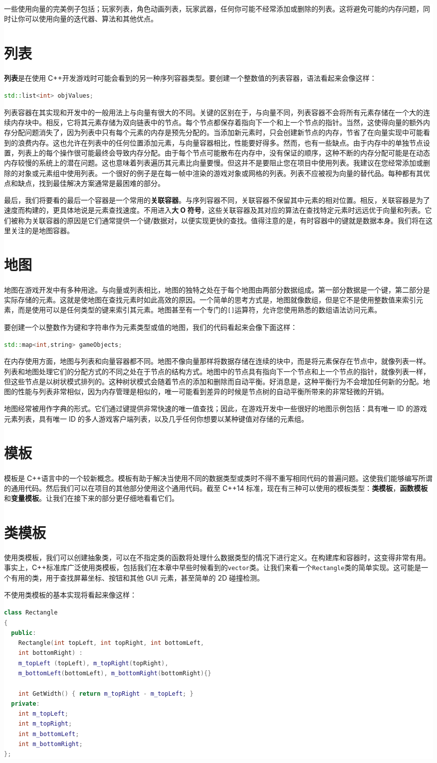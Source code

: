 一些使用向量的完美例子包括；玩家列表，角色动画列表，玩家武器，任何你可能不经常添加或删除的列表。这将避免可能的内存问题，同时让你可以使用向量的迭代器、算法和其他优点。

# 列表

**列表**是在使用 C++开发游戏时可能会看到的另一种序列容器类型。要创建一个整数值的列表容器，语法看起来会像这样：

```cpp
std::list<int> objValues; 
```

列表容器在其实现和开发中的一般用法上与向量有很大的不同。关键的区别在于，与向量不同，列表容器不会将所有元素存储在一个大的连续内存块中。相反，它将其元素存储为双向链表中的节点。每个节点都保存着指向下一个和上一个节点的指针。当然，这使得向量的额外内存分配问题消失了，因为列表中只有每个元素的内存是预先分配的。当添加新元素时，只会创建新节点的内存，节省了在向量实现中可能看到的浪费内存。这也允许在列表中的任何位置添加元素，与向量容器相比，性能要好得多。然而，也有一些缺点。由于内存中的单独节点设置，列表上的每个操作很可能最终会导致内存分配。由于每个节点可能散布在内存中，没有保证的顺序，这种不断的内存分配可能是在动态内存较慢的系统上的潜在问题。这也意味着列表遍历其元素比向量要慢。但这并不是要阻止您在项目中使用列表。我建议在您经常添加或删除的对象或元素组中使用列表。一个很好的例子是在每一帧中渲染的游戏对象或网格的列表。列表不应被视为向量的替代品。每种都有其优点和缺点，找到最佳解决方案通常是最困难的部分。

最后，我们将要看的最后一个容器是一个常用的**关联容器**。与序列容器不同，关联容器不保留其中元素的相对位置。相反，关联容器是为了速度而构建的，更具体地说是元素查找速度。不用进入**大 O 符号**，这些关联容器及其对应的算法在查找特定元素时远远优于向量和列表。它们被称为关联容器的原因是它们通常提供一个键/数据对，以便实现更快的查找。值得注意的是，有时容器中的键就是数据本身。我们将在这里关注的是地图容器。

# 地图

地图在游戏开发中有多种用途。与向量或列表相比，地图的独特之处在于每个地图由两部分数据组成。第一部分数据是一个键，第二部分是实际存储的元素。这就是使地图在查找元素时如此高效的原因。一个简单的思考方式是，地图就像数组，但是它不是使用整数值来索引元素，而是使用可以是任何类型的键来索引其元素。地图甚至有一个专门的`[]`运算符，允许您使用熟悉的数组语法访问元素。

要创建一个以整数作为键和字符串作为元素类型或值的地图，我们的代码看起来会像下面这样：

```cpp
std::map<int,string> gameObjects; 
```

在内存使用方面，地图与列表和向量容器都不同。地图不像向量那样将数据存储在连续的块中，而是将元素保存在节点中，就像列表一样。列表和地图处理它们的分配方式的不同之处在于节点的结构方式。地图中的节点具有指向下一个节点和上一个节点的指针，就像列表一样，但这些节点是以树状模式排列的。这种树状模式会随着节点的添加和删除而自动平衡。好消息是，这种平衡行为不会增加任何新的分配。地图的性能与列表非常相似，因为内存管理是相似的，唯一可能看到差异的时候是节点树的自动平衡所带来的非常轻微的开销。

地图经常被用作字典的形式。它们通过键提供非常快速的唯一值查找；因此，在游戏开发中一些很好的地图示例包括：具有唯一 ID 的游戏元素列表，具有唯一 ID 的多人游戏客户端列表，以及几乎任何你想要以某种键值对存储的元素组。

# 模板

模板是 C++语言中的一个较新概念。模板有助于解决当使用不同的数据类型或类时不得不重写相同代码的普遍问题。这使我们能够编写所谓的通用代码。然后我们可以在项目的其他部分使用这个通用代码。截至 C++14 标准，现在有三种可以使用的模板类型：**类模板**，**函数模板**和**变量模板**。让我们在接下来的部分更仔细地看看它们。

# 类模板

使用类模板，我们可以创建抽象类，可以在不指定类的函数将处理什么数据类型的情况下进行定义。在构建库和容器时，这变得非常有用。事实上，C++标准库广泛使用类模板，包括我们在本章中早些时候看到的`vector`类。让我们来看一个`Rectangle`类的简单实现。这可能是一个有用的类，用于查找屏幕坐标、按钮和其他 GUI 元素，甚至简单的 2D 碰撞检测。

不使用类模板的基本实现将看起来像这样：

```cpp
class Rectangle 
{ 
  public: 
    Rectangle(int topLeft, int topRight, int bottomLeft,
    int bottomRight) : 
    m_topLeft (topLeft), m_topRight(topRight), 
    m_bottomLeft(bottomLeft), m_bottomRight(bottomRight){} 

    int GetWidth() { return m_topRight - m_topLeft; } 
  private: 
    int m_topLeft; 
    int m_topRight; 
    int m_bottomLeft; 
    int m_bottomRight; 
}; 
```